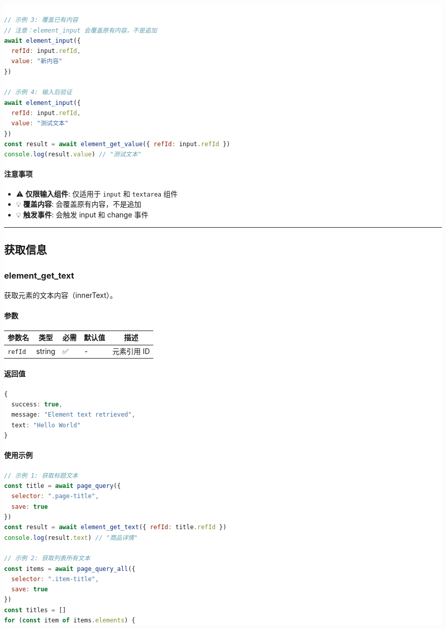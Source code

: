 ```javascript

// 示例 3: 覆盖已有内容
// 注意：element_input 会覆盖原有内容，不是追加
await element_input({
  refId: input.refId,
  value: "新内容"
})

// 示例 4: 输入后验证
await element_input({
  refId: input.refId,
  value: "测试文本"
})
const result = await element_get_value({ refId: input.refId })
console.log(result.value) // "测试文本"
```

#### 注意事项

- ⚠️ **仅限输入组件**: 仅适用于 `input` 和 `textarea` 组件
- 💡 **覆盖内容**: 会覆盖原有内容，不是追加
- 💡 **触发事件**: 会触发 input 和 change 事件

---

## 获取信息

### element_get_text

获取元素的文本内容（innerText）。

#### 参数

| 参数名 | 类型 | 必需 | 默认值 | 描述 |
|--------|------|------|--------|------|
| `refId` | string | ✅ | - | 元素引用 ID |

#### 返回值

```typescript
{
  success: true,
  message: "Element text retrieved",
  text: "Hello World"
}
```

#### 使用示例

```javascript
// 示例 1: 获取标题文本
const title = await page_query({
  selector: ".page-title",
  save: true
})
const result = await element_get_text({ refId: title.refId })
console.log(result.text) // "商品详情"

// 示例 2: 获取列表所有文本
const items = await page_query_all({
  selector: ".item-title",
  save: true
})
const titles = []
for (const item of items.elements) {
```